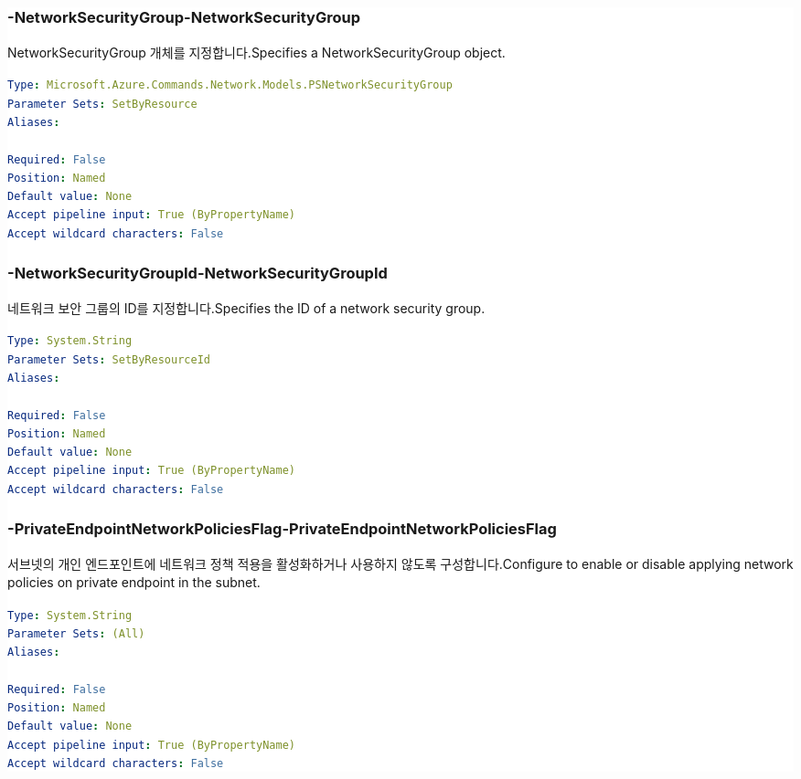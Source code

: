 ### <span data-ttu-id="4f281-128">-NetworkSecurityGroup</span><span class="sxs-lookup"><span data-stu-id="4f281-128">-NetworkSecurityGroup</span></span>
<span data-ttu-id="4f281-129">NetworkSecurityGroup 개체를 지정합니다.</span><span class="sxs-lookup"><span data-stu-id="4f281-129">Specifies a NetworkSecurityGroup object.</span></span>

```yaml
Type: Microsoft.Azure.Commands.Network.Models.PSNetworkSecurityGroup
Parameter Sets: SetByResource
Aliases:

Required: False
Position: Named
Default value: None
Accept pipeline input: True (ByPropertyName)
Accept wildcard characters: False
```

### <span data-ttu-id="4f281-130">-NetworkSecurityGroupId</span><span class="sxs-lookup"><span data-stu-id="4f281-130">-NetworkSecurityGroupId</span></span>
<span data-ttu-id="4f281-131">네트워크 보안 그룹의 ID를 지정합니다.</span><span class="sxs-lookup"><span data-stu-id="4f281-131">Specifies the ID of a network security group.</span></span>

```yaml
Type: System.String
Parameter Sets: SetByResourceId
Aliases:

Required: False
Position: Named
Default value: None
Accept pipeline input: True (ByPropertyName)
Accept wildcard characters: False
```

### <span data-ttu-id="4f281-132">-PrivateEndpointNetworkPoliciesFlag</span><span class="sxs-lookup"><span data-stu-id="4f281-132">-PrivateEndpointNetworkPoliciesFlag</span></span>
<span data-ttu-id="4f281-133">서브넷의 개인 엔드포인트에 네트워크 정책 적용을 활성화하거나 사용하지 않도록 구성합니다.</span><span class="sxs-lookup"><span data-stu-id="4f281-133">Configure to enable or disable applying network policies on private endpoint in the subnet.</span></span>

```yaml
Type: System.String
Parameter Sets: (All)
Aliases:

Required: False
Position: Named
Default value: None
Accept pipeline input: True (ByPropertyName)
Accept wildcard characters: False
```
